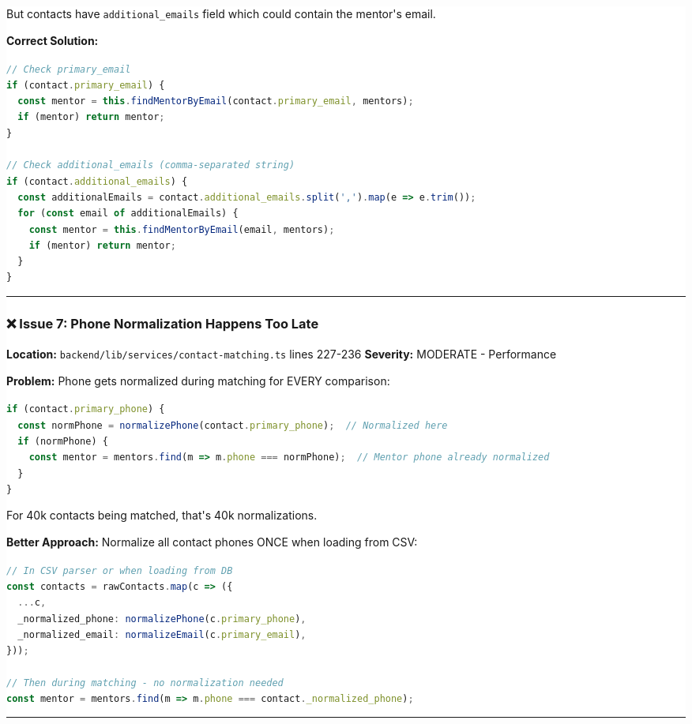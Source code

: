 But contacts have `additional_emails` field which could contain the mentor's email.

**Correct Solution:**
```typescript
// Check primary_email
if (contact.primary_email) {
  const mentor = this.findMentorByEmail(contact.primary_email, mentors);
  if (mentor) return mentor;
}

// Check additional_emails (comma-separated string)
if (contact.additional_emails) {
  const additionalEmails = contact.additional_emails.split(',').map(e => e.trim());
  for (const email of additionalEmails) {
    const mentor = this.findMentorByEmail(email, mentors);
    if (mentor) return mentor;
  }
}
```

---

### ❌ Issue 7: Phone Normalization Happens Too Late
**Location:** `backend/lib/services/contact-matching.ts` lines 227-236
**Severity:** MODERATE - Performance

**Problem:**
Phone gets normalized during matching for EVERY comparison:
```typescript
if (contact.primary_phone) {
  const normPhone = normalizePhone(contact.primary_phone);  // Normalized here
  if (normPhone) {
    const mentor = mentors.find(m => m.phone === normPhone);  // Mentor phone already normalized
  }
}
```

For 40k contacts being matched, that's 40k normalizations.

**Better Approach:**
Normalize all contact phones ONCE when loading from CSV:
```typescript
// In CSV parser or when loading from DB
const contacts = rawContacts.map(c => ({
  ...c,
  _normalized_phone: normalizePhone(c.primary_phone),
  _normalized_email: normalizeEmail(c.primary_email),
}));

// Then during matching - no normalization needed
const mentor = mentors.find(m => m.phone === contact._normalized_phone);
```

---
